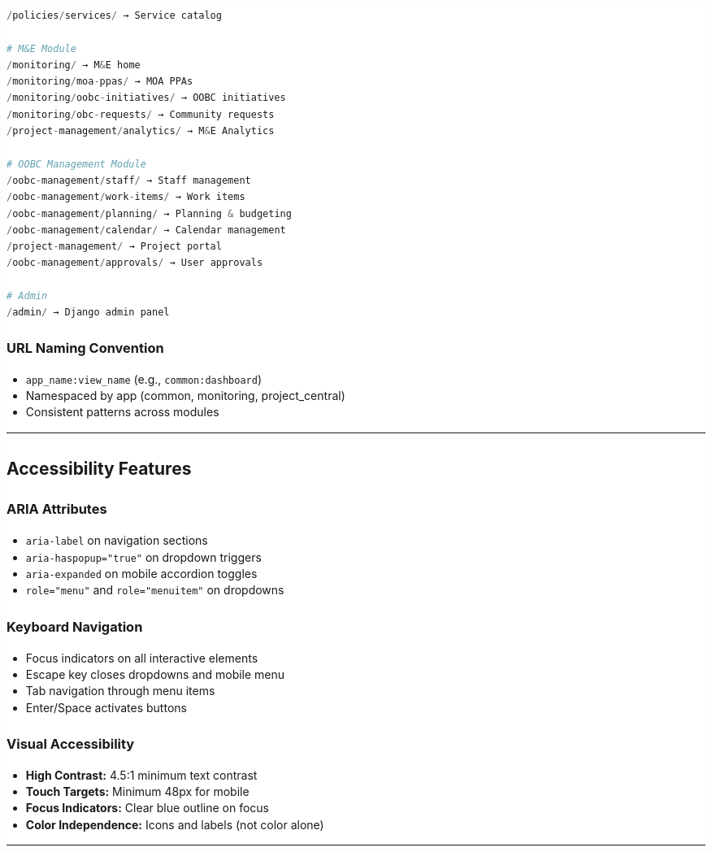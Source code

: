 ```python
/policies/services/ → Service catalog

# M&E Module
/monitoring/ → M&E home
/monitoring/moa-ppas/ → MOA PPAs
/monitoring/oobc-initiatives/ → OOBC initiatives
/monitoring/obc-requests/ → Community requests
/project-management/analytics/ → M&E Analytics

# OOBC Management Module
/oobc-management/staff/ → Staff management
/oobc-management/work-items/ → Work items
/oobc-management/planning/ → Planning & budgeting
/oobc-management/calendar/ → Calendar management
/project-management/ → Project portal
/oobc-management/approvals/ → User approvals

# Admin
/admin/ → Django admin panel
```

### URL Naming Convention
- `app_name:view_name` (e.g., `common:dashboard`)
- Namespaced by app (common, monitoring, project_central)
- Consistent patterns across modules

---

## Accessibility Features

### ARIA Attributes
- `aria-label` on navigation sections
- `aria-haspopup="true"` on dropdown triggers
- `aria-expanded` on mobile accordion toggles
- `role="menu"` and `role="menuitem"` on dropdowns

### Keyboard Navigation
- Focus indicators on all interactive elements
- Escape key closes dropdowns and mobile menu
- Tab navigation through menu items
- Enter/Space activates buttons

### Visual Accessibility
- **High Contrast:** 4.5:1 minimum text contrast
- **Touch Targets:** Minimum 48px for mobile
- **Focus Indicators:** Clear blue outline on focus
- **Color Independence:** Icons and labels (not color alone)

---
